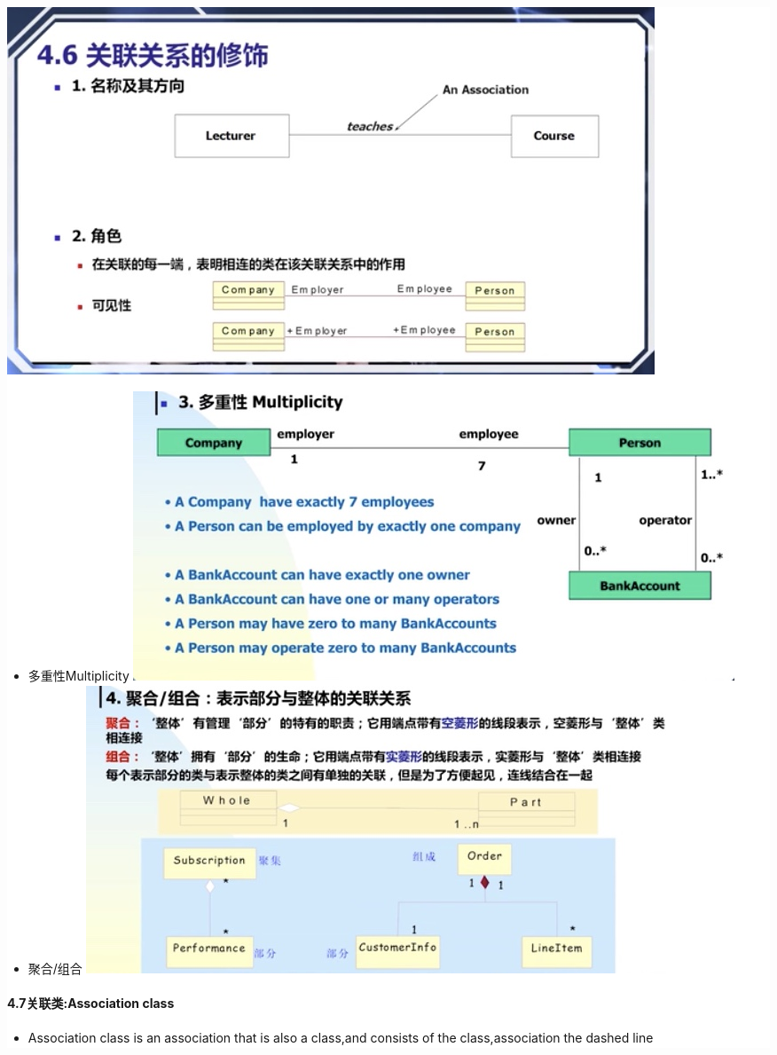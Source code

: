 ![](/image/13.jpg)
- 多重性Multiplicity
![](/image/14.jpg)
- 聚合/组合
![](/image/15.jpg)
#### 4.7关联类:Association class
- Association class is an association that is also a class,and consists of the class,association the dashed line